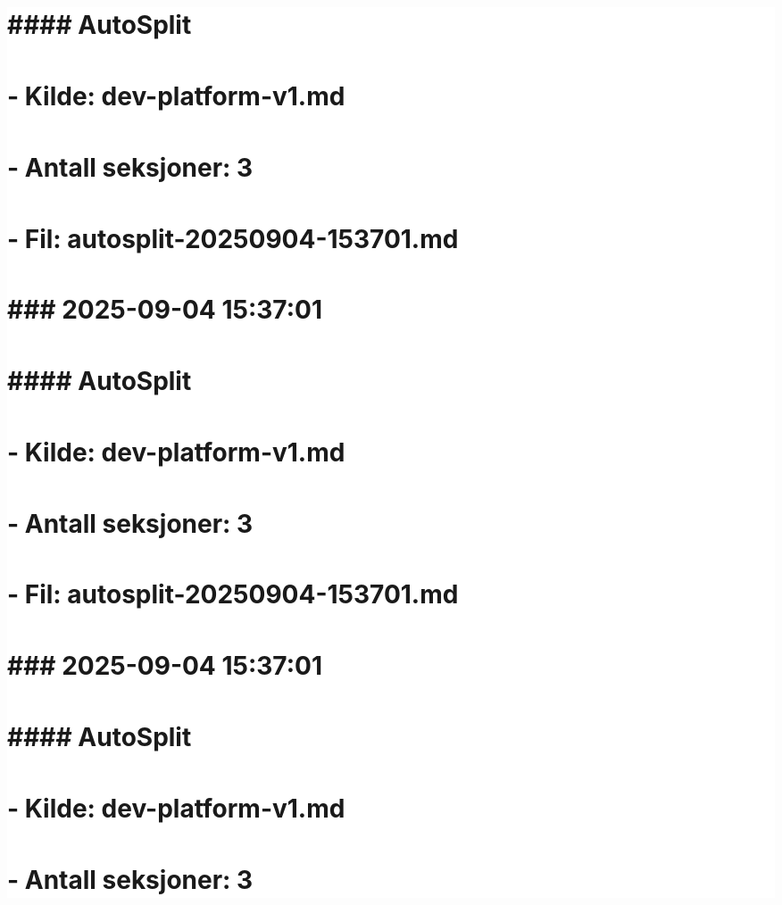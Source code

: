 # \#### AutoSplit

# \- Kilde: dev-platform-v1.md

# \- Antall seksjoner: 3

# \- Fil: autosplit-20250904-153701.md

#

#

#

#

# \### 2025-09-04 15:37:01

# \#### AutoSplit

# \- Kilde: dev-platform-v1.md

# \- Antall seksjoner: 3

# \- Fil: autosplit-20250904-153701.md

#

#

#

#

# \### 2025-09-04 15:37:01

# \#### AutoSplit

# \- Kilde: dev-platform-v1.md

# \- Antall seksjoner: 3
